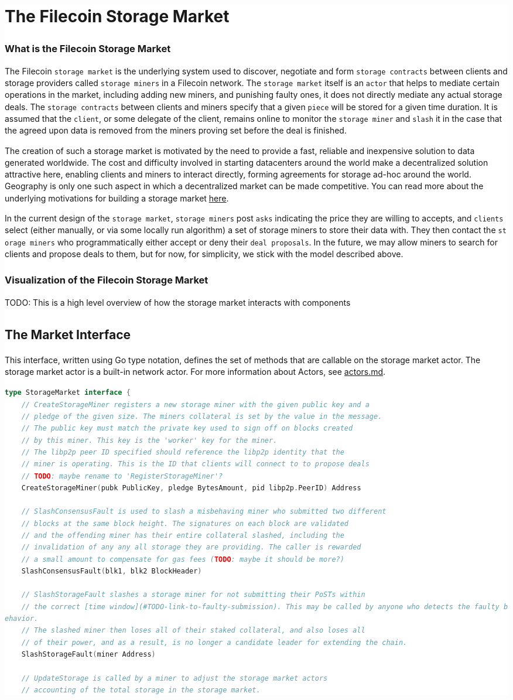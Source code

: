 # The Filecoin Storage Market

### What is the Filecoin Storage Market

The Filecoin `storage market` is the underlying system used to discover, negotiate and form `storage contracts` between clients and storage providers called `storage miners` in a Filecoin network. The `storage market` itself is an `actor` that helps to mediate certain operations in the market, including adding new miners, and punishing faulty ones, it does not directly mediate any actual storage deals. The `storage contracts` between clients and miners specify that a given `piece` will be stored for a given time duration. It is assumed that the `client`, or some delegate of the client, remains online to monitor the `storage miner` and `slash` it in the case that the agreed upon data is removed from the miners proving set before the deal is finished.

The creation of such a storage market is motivated by the need to provide a fast, reliable and inexpensive solution to data generated worldwide. The cost and difficulty involved in starting datacenters around the world make a decentralized solution attractive here, enabling clients and miners to interact directly, forming agreements for storage ad-hoc around the world. Geography is only one such aspect in which a decentralized market can be made competitive. You can read more about the underlying motivations for building a storage market [here](https://www.youtube.com/watch?v=EClPAFPeXIQ).

In the current design of the `storage market`, `storage miners` post `asks` indicating the price they are willing to accepts, and `clients` select (either manually, or via some locally run algorithm) a set of storage miners to store their data with. They then contact the `storage miners` who programmatically either accept or deny their `deal proposals`. In the future, we may allow miners to search for clients and propose deals to them, but for now, for simplicity, we stick with the model described above.

### Visualization of the Filecoin Storage Market

TODO: This is a high level overview of how the storage market interacts with components

## The Market Interface

This interface, written using Go type notation, defines the set of methods that are callable on the storage market actor. The storage market actor is a built-in network actor. For more information about Actors, see [actors.md](actors.md).

```go
type StorageMarket interface {
	// CreateStorageMiner registers a new storage miner with the given public key and a
	// pledge of the given size. The miners collateral is set by the value in the message.
	// The public key must match the private key used to sign off on blocks created
	// by this miner. This key is the 'worker' key for the miner.
	// The libp2p peer ID specified should reference the libp2p identity that the
	// miner is operating. This is the ID that clients will connect to to propose deals
	// TODO: maybe rename to 'RegisterStorageMiner'?
	CreateStorageMiner(pubk PublicKey, pledge BytesAmount, pid libp2p.PeerID) Address

	// SlashConsensusFault is used to slash a misbehaving miner who submitted two different
	// blocks at the same block height. The signatures on each block are validated
	// and the offending miner has their entire collateral slashed, including the
	// invalidation of any any all storage they are providing. The caller is rewarded
	// a small amount to compensate for gas fees (TODO: maybe it should be more?)
	SlashConsensusFault(blk1, blk2 BlockHeader)

	// SlashStorageFault slashes a storage miner for not submitting their PoSTs within
	// the correct [time window](#TODO-link-to-faulty-submission). This may be called by anyone who detects the faulty behavior.
	// The slashed miner then loses all of their staked collateral, and also loses all
	// of their power, and as a result, is no longer a candidate leader for extending the chain.
	SlashStorageFault(miner Address)

	// UpdateStorage is called by a miner to adjust the storage market actors
	// accounting of the total storage in the storage market.
```